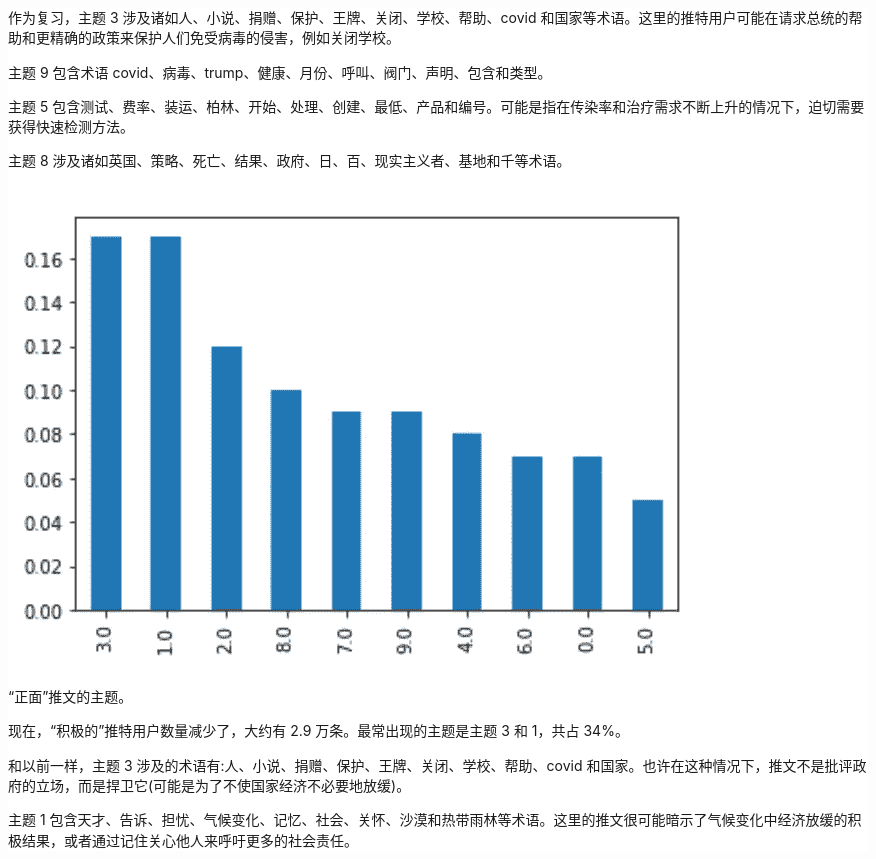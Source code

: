 作为复习，主题 3 涉及诸如人、小说、捐赠、保护、王牌、关闭、学校、帮助、covid 和国家等术语。这里的推特用户可能在请求总统的帮助和更精确的政策来保护人们免受病毒的侵害，例如关闭学校。

主题 9 包含术语 covid、病毒、trump、健康、月份、呼叫、阀门、声明、包含和类型。

主题 5 包含测试、费率、装运、柏林、开始、处理、创建、最低、产品和编号。可能是指在传染率和治疗需求不断上升的情况下，迫切需要获得快速检测方法。

主题 8 涉及诸如英国、策略、死亡、结果、政府、日、百、现实主义者、基地和千等术语。

![](img/7cdd1be72896ef2a5f86e6a3f15d6f7f.png)

“正面”推文的主题。

现在，“积极的”推特用户数量减少了，大约有 2.9 万条。最常出现的主题是主题 3 和 1，共占 34%。

和以前一样，主题 3 涉及的术语有:人、小说、捐赠、保护、王牌、关闭、学校、帮助、covid 和国家。也许在这种情况下，推文不是批评政府的立场，而是捍卫它(可能是为了不使国家经济不必要地放缓)。

主题 1 包含天才、告诉、担忧、气候变化、记忆、社会、关怀、沙漠和热带雨林等术语。这里的推文很可能暗示了气候变化中经济放缓的积极结果，或者通过记住关心他人来呼吁更多的社会责任。
